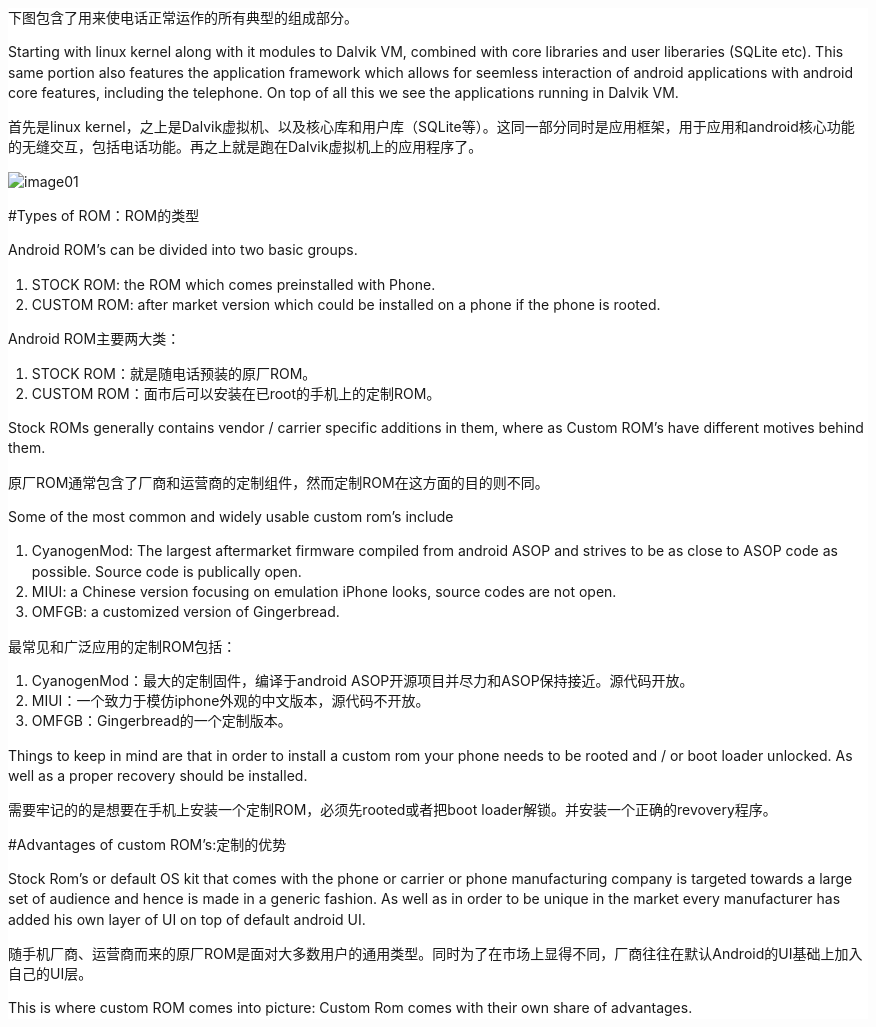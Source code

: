 下图包含了用来使电话正常运作的所有典型的组成部分。

Starting with linux kernel along with it modules to Dalvik VM, combined with core libraries and user liberaries (SQLite etc). This same portion also features the application framework which allows for seemless interaction of android applications with android core features, including the telephone.
On top of all this we see the applications running in Dalvik VM.

首先是linux kernel，之上是Dalvik虚拟机、以及核心库和用户库（SQLite等）。这同一部分同时是应用框架，用于应用和android核心功能的无缝交互，包括电话功能。再之上就是跑在Dalvik虚拟机上的应用程序了。

![image01](http://anantshri.info/articles/sec_cust/image002.jpg)


#Types of ROM：ROM的类型

Android ROM’s can be divided into two basic groups.

1. STOCK ROM: the ROM which comes preinstalled with Phone.
2. CUSTOM ROM: after market version which could be installed on a phone if the phone is rooted.

Android ROM主要两大类：

1. STOCK ROM：就是随电话预装的原厂ROM。
2. CUSTOM ROM：面市后可以安装在已root的手机上的定制ROM。

Stock ROMs generally contains vendor / carrier specific additions in them, where as Custom ROM’s have different motives behind them.

原厂ROM通常包含了厂商和运营商的定制组件，然而定制ROM在这方面的目的则不同。

Some of the most common and widely usable custom rom’s include

1. CyanogenMod: The largest aftermarket firmware compiled from android ASOP and strives to be as close to ASOP code as possible. Source code is publically open.
2. MIUI: a Chinese version focusing on emulation iPhone looks, source codes are not open.
3. OMFGB: a customized version of Gingerbread.

最常见和广泛应用的定制ROM包括：

1. CyanogenMod：最大的定制固件，编译于android ASOP开源项目并尽力和ASOP保持接近。源代码开放。
2. MIUI：一个致力于模仿iphone外观的中文版本，源代码不开放。
3. OMFGB：Gingerbread的一个定制版本。

Things to keep in mind are that in order to install a custom rom your phone needs to be rooted and / or boot loader unlocked. As well as a proper recovery should be installed.

需要牢记的的是想要在手机上安装一个定制ROM，必须先rooted或者把boot loader解锁。并安装一个正确的revovery程序。

#Advantages of custom ROM’s:定制的优势

Stock Rom’s or default OS kit that comes with the phone or carrier or phone manufacturing company is targeted towards a large set of audience and hence is made in a generic fashion. As well as in order to be unique in the market every manufacturer has added his own layer of UI on top of default android UI.

随手机厂商、运营商而来的原厂ROM是面对大多数用户的通用类型。同时为了在市场上显得不同，厂商往往在默认Android的UI基础上加入自己的UI层。

This is where custom ROM comes into picture:
Custom Rom comes with their own share of advantages.
